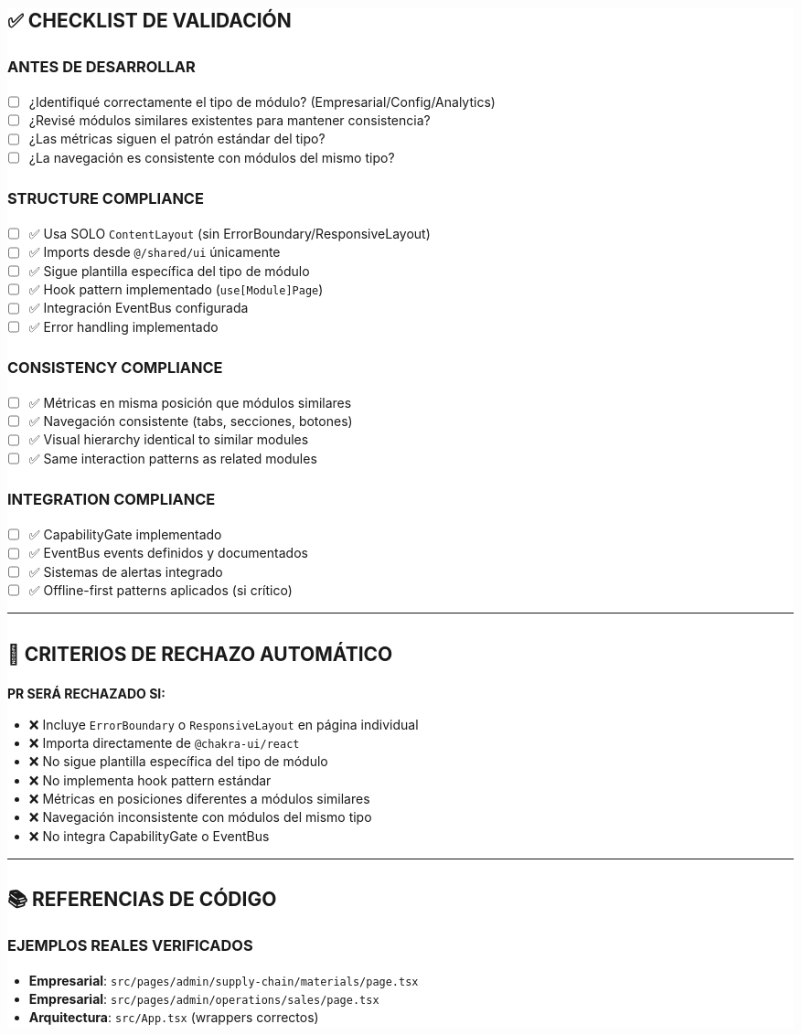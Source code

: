 ## ✅ **CHECKLIST DE VALIDACIÓN**

### **ANTES DE DESARROLLAR**
- [ ] ¿Identifiqué correctamente el tipo de módulo? (Empresarial/Config/Analytics)
- [ ] ¿Revisé módulos similares existentes para mantener consistencia?
- [ ] ¿Las métricas siguen el patrón estándar del tipo?
- [ ] ¿La navegación es consistente con módulos del mismo tipo?

### **STRUCTURE COMPLIANCE**
- [ ] ✅ Usa SOLO `ContentLayout` (sin ErrorBoundary/ResponsiveLayout)
- [ ] ✅ Imports desde `@/shared/ui` únicamente
- [ ] ✅ Sigue plantilla específica del tipo de módulo
- [ ] ✅ Hook pattern implementado (`use[Module]Page`)
- [ ] ✅ Integración EventBus configurada
- [ ] ✅ Error handling implementado

### **CONSISTENCY COMPLIANCE**
- [ ] ✅ Métricas en misma posición que módulos similares
- [ ] ✅ Navegación consistente (tabs, secciones, botones)
- [ ] ✅ Visual hierarchy identical to similar modules
- [ ] ✅ Same interaction patterns as related modules

### **INTEGRATION COMPLIANCE**
- [ ] ✅ CapabilityGate implementado
- [ ] ✅ EventBus events definidos y documentados
- [ ] ✅ Sistemas de alertas integrado
- [ ] ✅ Offline-first patterns aplicados (si crítico)

---

## 🚨 **CRITERIOS DE RECHAZO AUTOMÁTICO**

**PR SERÁ RECHAZADO SI:**
- ❌ Incluye `ErrorBoundary` o `ResponsiveLayout` en página individual
- ❌ Importa directamente de `@chakra-ui/react`
- ❌ No sigue plantilla específica del tipo de módulo
- ❌ No implementa hook pattern estándar
- ❌ Métricas en posiciones diferentes a módulos similares
- ❌ Navegación inconsistente con módulos del mismo tipo
- ❌ No integra CapabilityGate o EventBus

---

## 📚 **REFERENCIAS DE CÓDIGO**

### **EJEMPLOS REALES VERIFICADOS**
- **Empresarial**: `src/pages/admin/supply-chain/materials/page.tsx`
- **Empresarial**: `src/pages/admin/operations/sales/page.tsx`
- **Arquitectura**: `src/App.tsx` (wrappers correctos)
